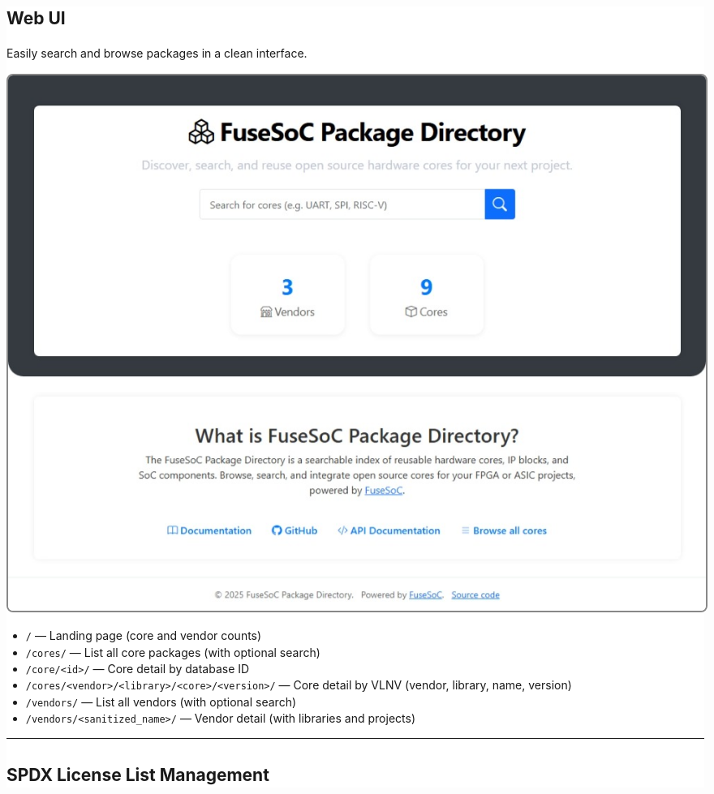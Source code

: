 
## Web UI
Easily search and browse packages in a clean interface.

<img src="docs/screenshots/web-ui.jpg" alt="Web UI screenshot" style="border: 2px solid #888; border-radius: 8px; max-width: 100%;">

- `/` — Landing page (core and vendor counts)
- `/cores/` — List all core packages (with optional search)
- `/core/<id>/` — Core detail by database ID
- `/cores/<vendor>/<library>/<core>/<version>/` — Core detail by VLNV (vendor, library, name, version)
- `/vendors/` — List all vendors (with optional search)
- `/vendors/<sanitized_name>/` — Vendor detail (with libraries and projects)

---

## SPDX License List Management
